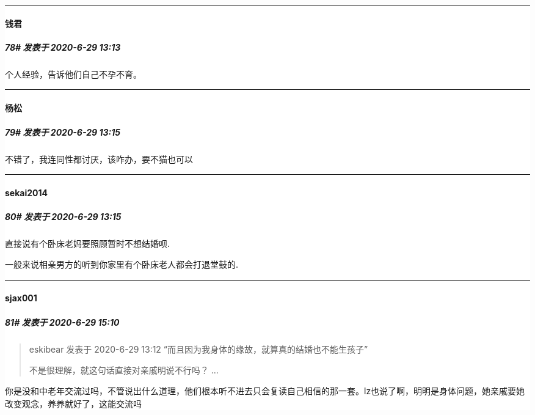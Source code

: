 

-----

####  钱君  
##### 78#       发表于 2020-6-29 13:13




个人经验，告诉他们自己不孕不育。







-----

####  杨松  
##### 79#       发表于 2020-6-29 13:15




不错了，我连同性都讨厌，该咋办，要不猫也可以







-----

####  sekai2014  
##### 80#       发表于 2020-6-29 13:15




直接说有个卧床老妈要照顾暂时不想结婚呗.

一般来说相亲男方的听到你家里有个卧床老人都会打退堂鼓的.







-----

####  sjax001  
##### 81#       发表于 2020-6-29 15:10



<blockquote>eskibear 发表于 2020-6-29 13:12
“而且因为我身体的缘故，就算真的结婚也不能生孩子”


不是很理解，就这句话直接对亲戚明说不行吗？ ...</blockquote>
你是没和中老年交流过吗，不管说出什么道理，他们根本听不进去只会复读自己相信的那一套。lz也说了啊，明明是身体问题，她亲戚要她改变观念，养养就好了，这能交流吗




